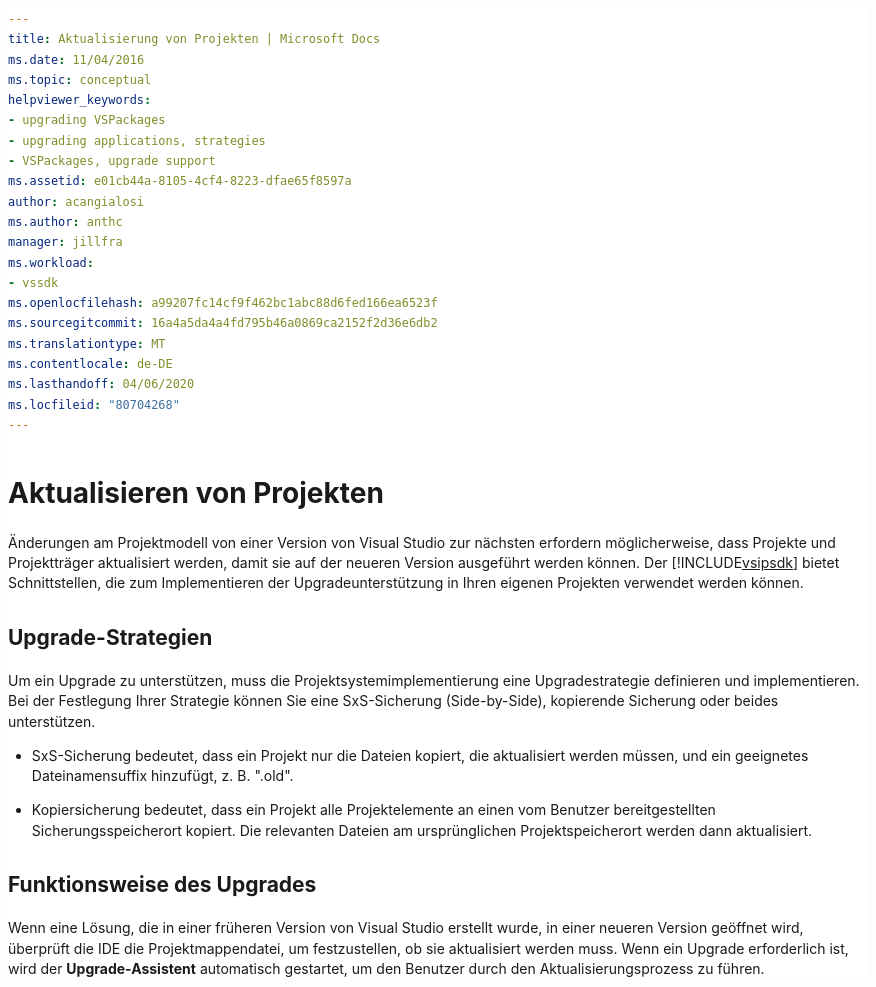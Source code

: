 ```yaml
---
title: Aktualisierung von Projekten | Microsoft Docs
ms.date: 11/04/2016
ms.topic: conceptual
helpviewer_keywords:
- upgrading VSPackages
- upgrading applications, strategies
- VSPackages, upgrade support
ms.assetid: e01cb44a-8105-4cf4-8223-dfae65f8597a
author: acangialosi
ms.author: anthc
manager: jillfra
ms.workload:
- vssdk
ms.openlocfilehash: a99207fc14cf9f462bc1abc88d6fed166ea6523f
ms.sourcegitcommit: 16a4a5da4a4fd795b46a0869ca2152f2d36e6db2
ms.translationtype: MT
ms.contentlocale: de-DE
ms.lasthandoff: 04/06/2020
ms.locfileid: "80704268"
---
```

# <a name="upgrading-projects"></a>Aktualisieren von Projekten

Änderungen am Projektmodell von einer Version von Visual Studio zur nächsten erfordern möglicherweise, dass Projekte und Projektträger aktualisiert werden, damit sie auf der neueren Version ausgeführt werden können. Der [!INCLUDE[vsipsdk](../../extensibility/includes/vsipsdk_md.md)] bietet Schnittstellen, die zum Implementieren der Upgradeunterstützung in Ihren eigenen Projekten verwendet werden können.

## <a name="upgrade-strategies"></a>Upgrade-Strategien

Um ein Upgrade zu unterstützen, muss die Projektsystemimplementierung eine Upgradestrategie definieren und implementieren. Bei der Festlegung Ihrer Strategie können Sie eine SxS-Sicherung (Side-by-Side), kopierende Sicherung oder beides unterstützen.

- SxS-Sicherung bedeutet, dass ein Projekt nur die Dateien kopiert, die aktualisiert werden müssen, und ein geeignetes Dateinamensuffix hinzufügt, z. B. ".old".

- Kopiersicherung bedeutet, dass ein Projekt alle Projektelemente an einen vom Benutzer bereitgestellten Sicherungsspeicherort kopiert. Die relevanten Dateien am ursprünglichen Projektspeicherort werden dann aktualisiert.

## <a name="how-upgrade-works"></a>Funktionsweise des Upgrades

Wenn eine Lösung, die in einer früheren Version von Visual Studio erstellt wurde, in einer neueren Version geöffnet wird, überprüft die IDE die Projektmappendatei, um festzustellen, ob sie aktualisiert werden muss. Wenn ein Upgrade erforderlich ist, wird der **Upgrade-Assistent** automatisch gestartet, um den Benutzer durch den Aktualisierungsprozess zu führen.
